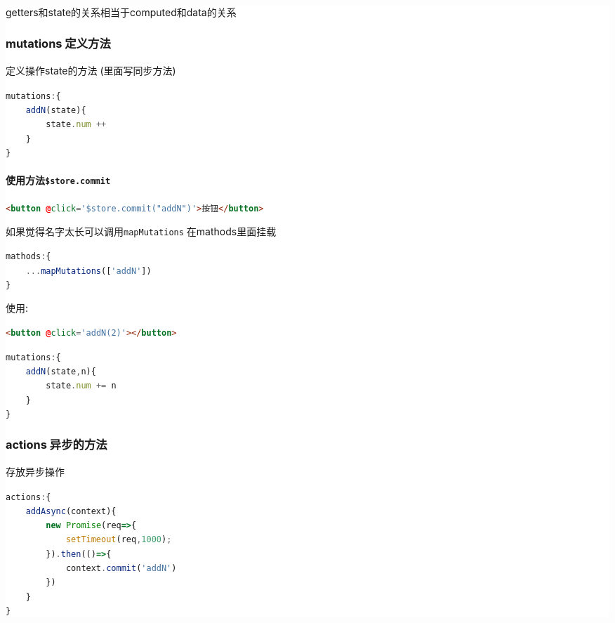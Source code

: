 getters和state的关系相当于computed和data的关系

### mutations 定义方法

定义操作state的方法 (里面写同步方法)

```js
mutations:{
    addN(state){
        state.num ++
    }
}
```

#### 使用方法`$store.commit`

```html
<button @click='$store.commit("addN")'>按钮</button>
```

如果觉得名字太长可以调用`mapMutations`
在mathods里面挂载

```js
mathods:{
    ...mapMutations(['addN'])
}
```

使用:

```html
<button @click='addN(2)'></button>
```

```js
mutations:{
    addN(state,n){
        state.num += n
    }
}
```

### actions 异步的方法

存放异步操作

```js
actions:{
    addAsync(context){
        new Promise(req=>{
            setTimeout(req,1000);
        }).then(()=>{
            context.commit('addN')
        })
    }
}
```
